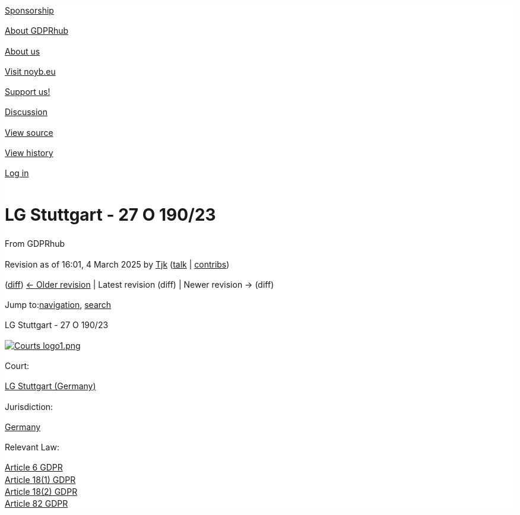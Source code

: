 [Sponsorship](/index.php?title=GDPRhub_Sponsorship)

[About GDPRhub](#)

[About us](/index.php?title=About_GDPRhub)

[Visit noyb.eu](https://www.noyb.eu)

[Support us!](https://www.noyb.eu/support)

[](# "Page tools")

[Discussion](/index.php?title=Talk:LG_Stuttgart_-_27_O_190/23&action=edit&redlink=1 "Discussion about the content page (page does not exist) [t]")

[View source](/index.php?title=LG_Stuttgart_-_27_O_190/23&action=edit "This page is protected.
You can view its source [e]")

[View history](/index.php?title=LG_Stuttgart_-_27_O_190/23&action=history "Past revisions of this page [h]")

[](# "You are not logged in.")

[Log in](/index.php?title=Special:UserLogin&returnto=LG+Stuttgart+-+27+O+190%2F23&returntoquery=oldid%3D46185 "You are encouraged to log in; however, it is not mandatory [o]")

# LG Stuttgart - 27 O 190/23

From GDPRhub

Revision as of 16:01, 4 March 2025 by [Tjk](/index.php?title=User:Tjk&action=edit&redlink=1 "User:Tjk (page does not exist)") ([talk](/index.php?title=User_talk:Tjk&action=edit&redlink=1 "User talk:Tjk (page does not exist)") | [contribs](/index.php?title=Special:Contributions/Tjk "Special:Contributions/Tjk"))

([diff](/index.php?title=LG_Stuttgart_-_27_O_190/23&diff=prev&oldid=46185 "LG Stuttgart - 27 O 190/23")) [← Older revision](/index.php?title=LG_Stuttgart_-_27_O_190/23&direction=prev&oldid=46185 "LG Stuttgart - 27 O 190/23") | Latest revision (diff) | Newer revision → (diff)

Jump to:[navigation](#mw-navigation), [search](#p-search)

LG Stuttgart - 27 O 190/23

[![Courts logo1.png](/images/thumb/4/4c/Courts_logo1.png/250px-Courts_logo1.png)](/index.php?title=File:Courts_logo1.png)

Court:

[LG Stuttgart (Germany)](/index.php?title=Category:LG_Stuttgart_\(Germany\) "Category:LG Stuttgart (Germany)")

Jurisdiction:

[Germany](/index.php?title=Category:Germany "Category:Germany")

Relevant Law:

[Article 6 GDPR](/index.php?title=Article_6_GDPR "Article 6 GDPR")  
[Article 18(1) GDPR](/index.php?title=Article_18_GDPR#1 "Article 18 GDPR")  
[Article 18(2) GDPR](/index.php?title=Article_18_GDPR#2 "Article 18 GDPR")  
[Article 82 GDPR](/index.php?title=Article_82_GDPR "Article 82 GDPR")
